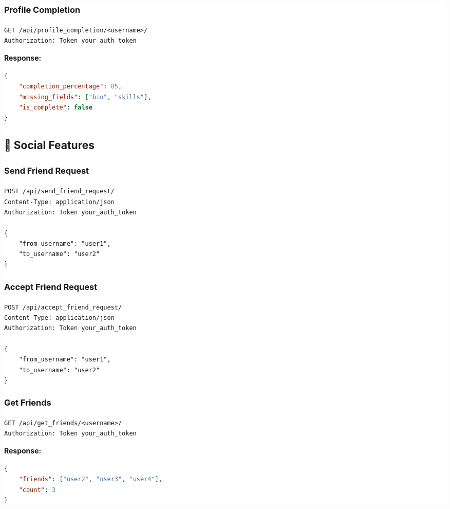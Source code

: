 ### Profile Completion
```http
GET /api/profile_completion/<username>/
Authorization: Token your_auth_token
```

**Response:**
```json
{
    "completion_percentage": 85,
    "missing_fields": ["bio", "skills"],
    "is_complete": false
}
```

## 👫 Social Features

### Send Friend Request
```http
POST /api/send_friend_request/
Content-Type: application/json
Authorization: Token your_auth_token

{
    "from_username": "user1",
    "to_username": "user2"
}
```

### Accept Friend Request
```http
POST /api/accept_friend_request/
Content-Type: application/json
Authorization: Token your_auth_token

{
    "from_username": "user1",
    "to_username": "user2"
}
```

### Get Friends
```http
GET /api/get_friends/<username>/
Authorization: Token your_auth_token
```

**Response:**
```json
{
    "friends": ["user2", "user3", "user4"],
    "count": 3
}
```
